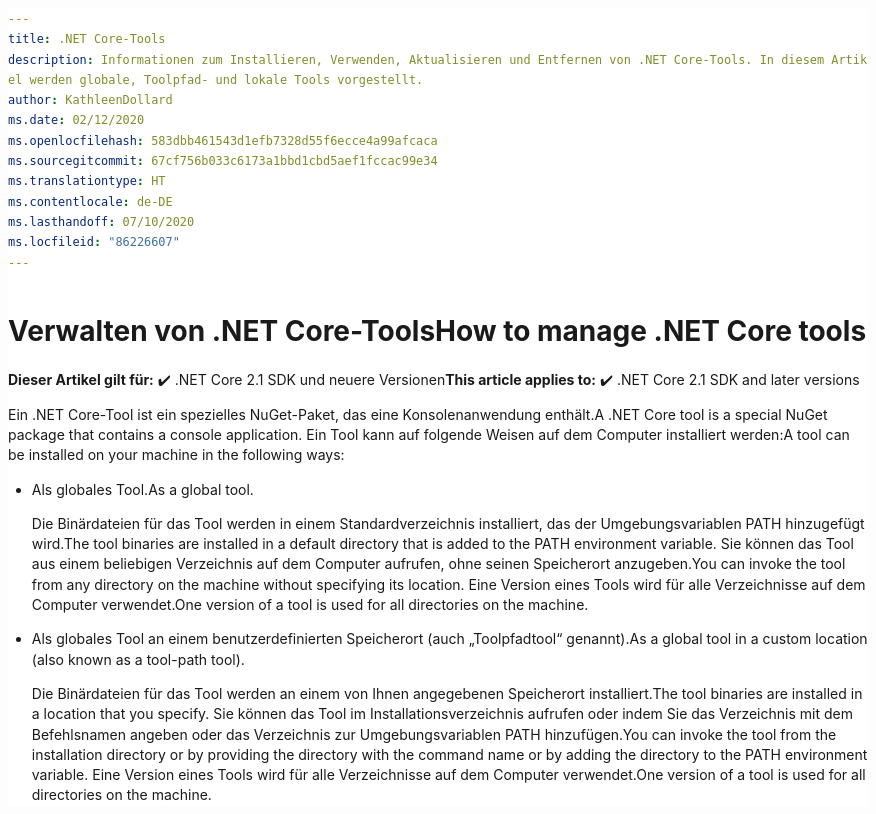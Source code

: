 ```yaml
---
title: .NET Core-Tools
description: Informationen zum Installieren, Verwenden, Aktualisieren und Entfernen von .NET Core-Tools. In diesem Artikel werden globale, Toolpfad- und lokale Tools vorgestellt.
author: KathleenDollard
ms.date: 02/12/2020
ms.openlocfilehash: 583dbb461543d1efb7328d55f6ecce4a99afcaca
ms.sourcegitcommit: 67cf756b033c6173a1bbd1cbd5aef1fccac99e34
ms.translationtype: HT
ms.contentlocale: de-DE
ms.lasthandoff: 07/10/2020
ms.locfileid: "86226607"
---
```

# <a name="how-to-manage-net-core-tools"></a><span data-ttu-id="dfba4-104">Verwalten von .NET Core-Tools</span><span class="sxs-lookup"><span data-stu-id="dfba4-104">How to manage .NET Core tools</span></span>

<span data-ttu-id="dfba4-105">**Dieser Artikel gilt für:** ✔️ .NET Core 2.1 SDK und neuere Versionen</span><span class="sxs-lookup"><span data-stu-id="dfba4-105">**This article applies to:** ✔️ .NET Core 2.1 SDK and later versions</span></span>

<span data-ttu-id="dfba4-106">Ein .NET Core-Tool ist ein spezielles NuGet-Paket, das eine Konsolenanwendung enthält.</span><span class="sxs-lookup"><span data-stu-id="dfba4-106">A .NET Core tool is a special NuGet package that contains a console application.</span></span> <span data-ttu-id="dfba4-107">Ein Tool kann auf folgende Weisen auf dem Computer installiert werden:</span><span class="sxs-lookup"><span data-stu-id="dfba4-107">A tool can be installed on your machine in the following ways:</span></span>

* <span data-ttu-id="dfba4-108">Als globales Tool.</span><span class="sxs-lookup"><span data-stu-id="dfba4-108">As a global tool.</span></span>

  <span data-ttu-id="dfba4-109">Die Binärdateien für das Tool werden in einem Standardverzeichnis installiert, das der Umgebungsvariablen PATH hinzugefügt wird.</span><span class="sxs-lookup"><span data-stu-id="dfba4-109">The tool binaries are installed in a default directory that is added to the PATH environment variable.</span></span> <span data-ttu-id="dfba4-110">Sie können das Tool aus einem beliebigen Verzeichnis auf dem Computer aufrufen, ohne seinen Speicherort anzugeben.</span><span class="sxs-lookup"><span data-stu-id="dfba4-110">You can invoke the tool from any directory on the machine without specifying its location.</span></span> <span data-ttu-id="dfba4-111">Eine Version eines Tools wird für alle Verzeichnisse auf dem Computer verwendet.</span><span class="sxs-lookup"><span data-stu-id="dfba4-111">One version of a tool is used for all directories on the machine.</span></span>

* <span data-ttu-id="dfba4-112">Als globales Tool an einem benutzerdefinierten Speicherort (auch „Toolpfadtool“ genannt).</span><span class="sxs-lookup"><span data-stu-id="dfba4-112">As a global tool in a custom location (also known as a tool-path tool).</span></span>

  <span data-ttu-id="dfba4-113">Die Binärdateien für das Tool werden an einem von Ihnen angegebenen Speicherort installiert.</span><span class="sxs-lookup"><span data-stu-id="dfba4-113">The tool binaries are installed in a location that you specify.</span></span> <span data-ttu-id="dfba4-114">Sie können das Tool im Installationsverzeichnis aufrufen oder indem Sie das Verzeichnis mit dem Befehlsnamen angeben oder das Verzeichnis zur Umgebungsvariablen PATH hinzufügen.</span><span class="sxs-lookup"><span data-stu-id="dfba4-114">You can invoke the tool from the installation directory or by providing the directory with the command name or by adding the directory to the PATH environment variable.</span></span> <span data-ttu-id="dfba4-115">Eine Version eines Tools wird für alle Verzeichnisse auf dem Computer verwendet.</span><span class="sxs-lookup"><span data-stu-id="dfba4-115">One version of a tool is used for all directories on the machine.</span></span>
